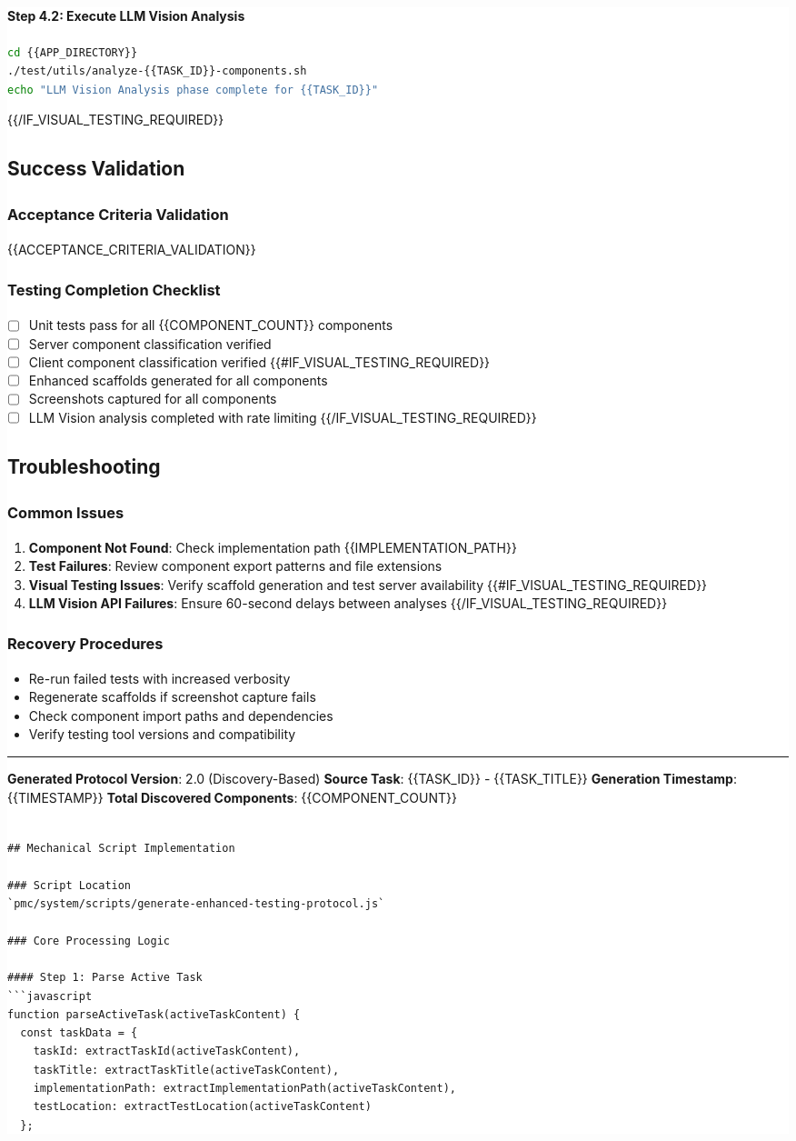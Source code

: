 #### Step 4.2: Execute LLM Vision Analysis
```bash
cd {{APP_DIRECTORY}}
./test/utils/analyze-{{TASK_ID}}-components.sh
echo "LLM Vision Analysis phase complete for {{TASK_ID}}"
```
{{/IF_VISUAL_TESTING_REQUIRED}}

## Success Validation
### Acceptance Criteria Validation
{{ACCEPTANCE_CRITERIA_VALIDATION}}

### Testing Completion Checklist
- [ ] Unit tests pass for all {{COMPONENT_COUNT}} components
- [ ] Server component classification verified
- [ ] Client component classification verified
{{#IF_VISUAL_TESTING_REQUIRED}}
- [ ] Enhanced scaffolds generated for all components
- [ ] Screenshots captured for all components  
- [ ] LLM Vision analysis completed with rate limiting
{{/IF_VISUAL_TESTING_REQUIRED}}

## Troubleshooting

### Common Issues
1. **Component Not Found**: Check implementation path {{IMPLEMENTATION_PATH}}
2. **Test Failures**: Review component export patterns and file extensions
3. **Visual Testing Issues**: Verify scaffold generation and test server availability
{{#IF_VISUAL_TESTING_REQUIRED}}
4. **LLM Vision API Failures**: Ensure 60-second delays between analyses
{{/IF_VISUAL_TESTING_REQUIRED}}

### Recovery Procedures
- Re-run failed tests with increased verbosity
- Regenerate scaffolds if screenshot capture fails
- Check component import paths and dependencies
- Verify testing tool versions and compatibility

---

**Generated Protocol Version**: 2.0 (Discovery-Based)
**Source Task**: {{TASK_ID}} - {{TASK_TITLE}}
**Generation Timestamp**: {{TIMESTAMP}}
**Total Discovered Components**: {{COMPONENT_COUNT}}
```

## Mechanical Script Implementation

### Script Location
`pmc/system/scripts/generate-enhanced-testing-protocol.js`

### Core Processing Logic

#### Step 1: Parse Active Task
```javascript
function parseActiveTask(activeTaskContent) {
  const taskData = {
    taskId: extractTaskId(activeTaskContent),
    taskTitle: extractTaskTitle(activeTaskContent),
    implementationPath: extractImplementationPath(activeTaskContent),
    testLocation: extractTestLocation(activeTaskContent)
  };
```
